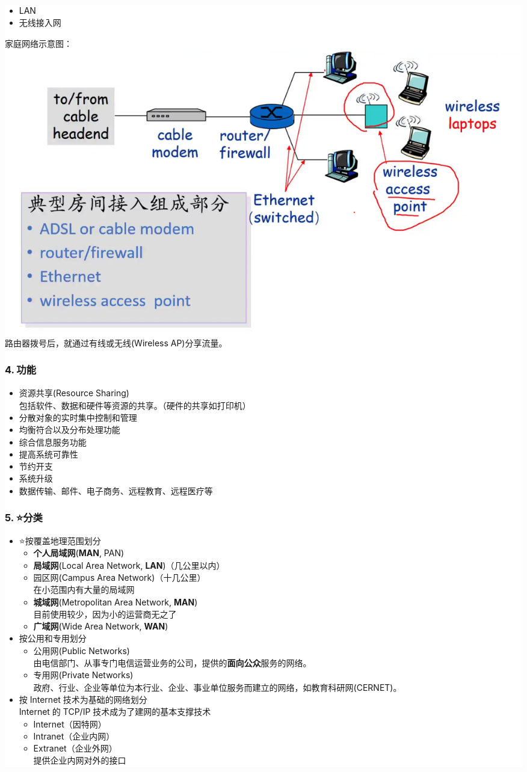 * LAN
* 无线接入网

家庭网络示意图：  
![图 3](images/1.%20%E6%A6%82%E8%BF%B0--09-14_11-12-02.png)  
路由器拨号后，就通过有线或无线(Wireless AP)分享流量。

### 4. 功能

* 资源共享(Resource Sharing)  
  包括软件、数据和硬件等资源的共享。（硬件的共享如打印机）
* 分散对象的实时集中控制和管理
* 均衡符合以及分布处理功能
* 综合信息服务功能
* 提高系统可靠性
* 节约开支
* 系统升级
* 数据传输、邮件、电子商务、远程教育、远程医疗等

### 5. ⭐分类

* ⭐按覆盖地理范围划分
  * **个人局域网**(**MAN**, PAN)
  * **局域网**(Local Area Network, **LAN**)（几公里以内）
  * 园区网(Campus Area Network)（十几公里）  
    在小范围内有大量的局域网
  * **城域网**(Metropolitan Area Network, **MAN**)  
    目前使用较少，因为小的运营商无之了
  * **广域网**(Wide Area Network, **WAN**)
* 按公用和专用划分
  * 公用网(Public Networks)  
    由电信部门、从事专门电信运营业务的公司，提供的**面向公众**服务的网络。
  * 专用网(Private Networks)  
    政府、行业、企业等单位为本行业、企业、事业单位服务而建立的网络，如教育科研网(CERNET)。
* 按 Internet 技术为基础的网络划分  
  Internet 的 TCP/IP 技术成为了建网的基本支撑技术
  * Internet（因特网）
  * Intranet（企业内网）
  * Extranet（企业外网）  
    提供企业内网对外的接口